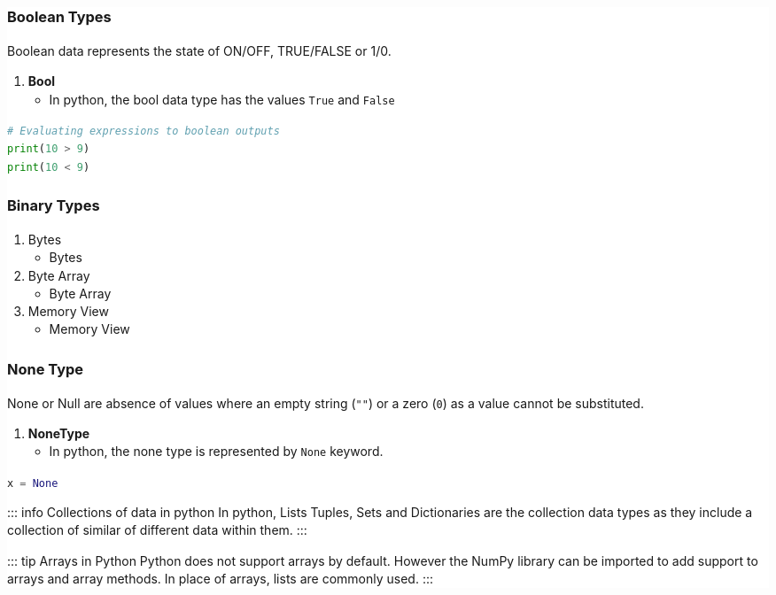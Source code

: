 ### Boolean Types 
Boolean data represents the state of ON/OFF, TRUE/FALSE or 1/0.

1. **Bool**
	- In python, the bool data type has the values `True` and `False`

```python
# Evaluating expressions to boolean outputs 
print(10 > 9)
print(10 < 9)
```

### Binary Types 
1. Bytes
	- Bytes
2. Byte Array
	- Byte Array
3. Memory View
	- Memory View

### None Type
None or Null are absence of values where an empty string (`""`) or a zero (`0`) as a value cannot be substituted.

1. **NoneType**
	- In python, the none type is represented by `None` keyword.

```python
x = None
```

::: info Collections of data in python
In python, Lists Tuples, Sets and Dictionaries are the collection data types as they include a collection of similar of different data within them.
:::

::: tip Arrays in Python
Python does not support arrays by default. However the NumPy library can be imported to add support to arrays and array methods. In place of arrays, lists are commonly used.
:::
